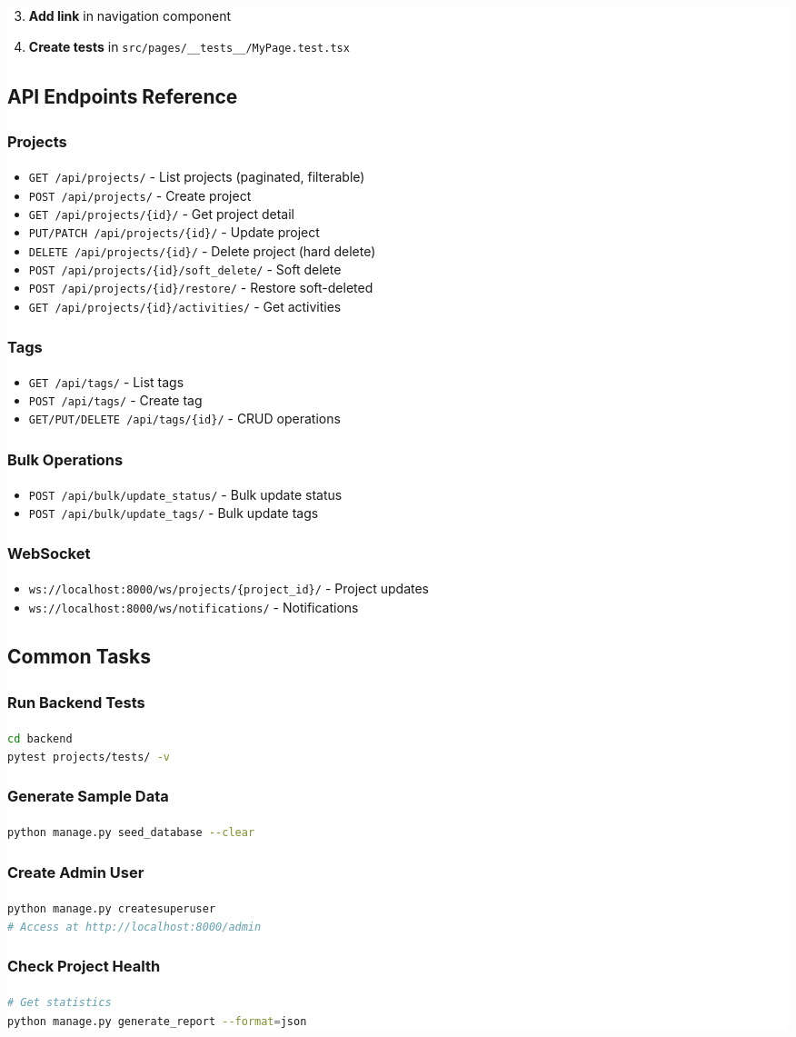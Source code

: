 3. **Add link** in navigation component

4. **Create tests** in `src/pages/__tests__/MyPage.test.tsx`

## API Endpoints Reference

### Projects
- `GET /api/projects/` - List projects (paginated, filterable)
- `POST /api/projects/` - Create project
- `GET /api/projects/{id}/` - Get project detail
- `PUT/PATCH /api/projects/{id}/` - Update project
- `DELETE /api/projects/{id}/` - Delete project (hard delete)
- `POST /api/projects/{id}/soft_delete/` - Soft delete
- `POST /api/projects/{id}/restore/` - Restore soft-deleted
- `GET /api/projects/{id}/activities/` - Get activities

### Tags
- `GET /api/tags/` - List tags
- `POST /api/tags/` - Create tag
- `GET/PUT/DELETE /api/tags/{id}/` - CRUD operations

### Bulk Operations
- `POST /api/bulk/update_status/` - Bulk update status
- `POST /api/bulk/update_tags/` - Bulk update tags

### WebSocket
- `ws://localhost:8000/ws/projects/{project_id}/` - Project updates
- `ws://localhost:8000/ws/notifications/` - Notifications

## Common Tasks

### Run Backend Tests
```bash
cd backend
pytest projects/tests/ -v
```

### Generate Sample Data
```bash
python manage.py seed_database --clear
```

### Create Admin User
```bash
python manage.py createsuperuser
# Access at http://localhost:8000/admin
```

### Check Project Health
```bash
# Get statistics
python manage.py generate_report --format=json
```
